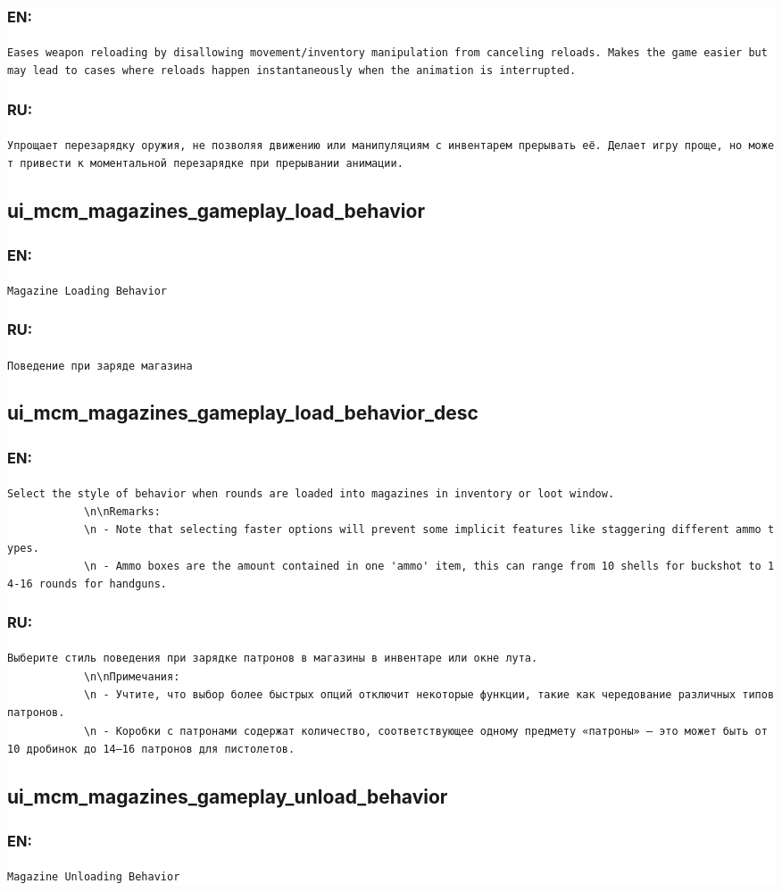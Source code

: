 ### EN:
```
Eases weapon reloading by disallowing movement/inventory manipulation from canceling reloads. Makes the game easier but may lead to cases where reloads happen instantaneously when the animation is interrupted.
```

### RU:
```
Упрощает перезарядку оружия, не позволяя движению или манипуляциям с инвентарем прерывать её. Делает игру проще, но может привести к моментальной перезарядке при прерывании анимации.
```
## ui_mcm_magazines_gameplay_load_behavior

### EN:
```
Magazine Loading Behavior
```

### RU:
```
Поведение при заряде магазина
```
## ui_mcm_magazines_gameplay_load_behavior_desc

### EN:
```
Select the style of behavior when rounds are loaded into magazines in inventory or loot window. 
			\n\nRemarks:
			\n - Note that selecting faster options will prevent some implicit features like staggering different ammo types.
			\n - Ammo boxes are the amount contained in one 'ammo' item, this can range from 10 shells for buckshot to 14-16 rounds for handguns.
```

### RU:
```
Выберите стиль поведения при зарядке патронов в магазины в инвентаре или окне лута.
			\n\nПримечания:
			\n - Учтите, что выбор более быстрых опций отключит некоторые функции, такие как чередование различных типов патронов.
			\n - Коробки с патронами содержат количество, соответствующее одному предмету «патроны» — это может быть от 10 дробинок до 14–16 патронов для пистолетов.
```
## ui_mcm_magazines_gameplay_unload_behavior

### EN:
```
Magazine Unloading Behavior
```
